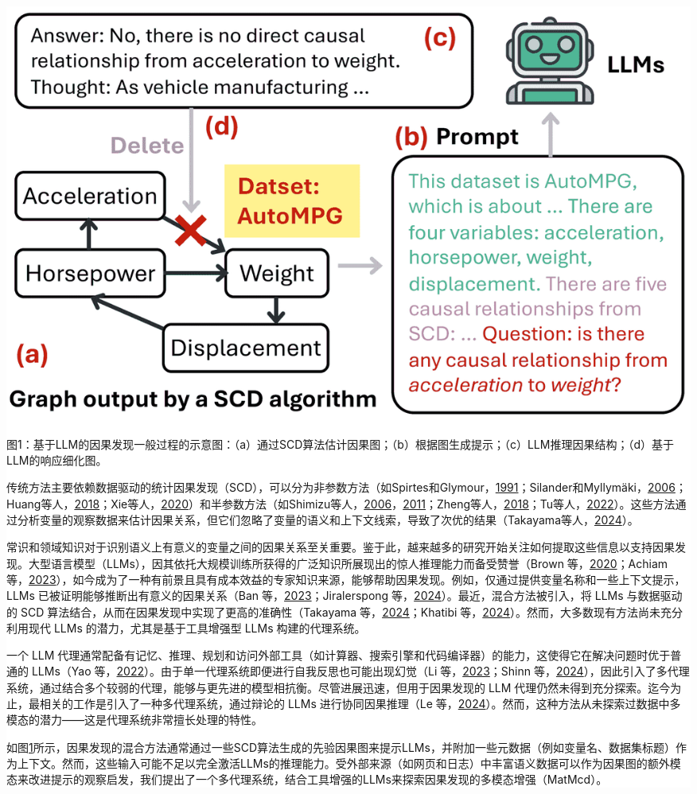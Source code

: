 ![参见说明文字](img/11fbb01dc48cd51856eb81c9effd76c9.png)

图1：基于LLM的因果发现一般过程的示意图：（a）通过SCD算法估计因果图；（b）根据图生成提示；（c）LLM推理因果结构；（d）基于LLM的响应细化图。

传统方法主要依赖数据驱动的统计因果发现（SCD），可以分为非参数方法（如Spirtes和Glymour，[1991](https://arxiv.org/html/2412.13667v1#bib.bib37)；Silander和Myllymäki，[2006](https://arxiv.org/html/2412.13667v1#bib.bib35)；Huang等人，[2018](https://arxiv.org/html/2412.13667v1#bib.bib8)；Xie等人，[2020](https://arxiv.org/html/2412.13667v1#bib.bib47)）和半参数方法（如Shimizu等人，[2006](https://arxiv.org/html/2412.13667v1#bib.bib31)，[2011](https://arxiv.org/html/2412.13667v1#bib.bib32)；Zheng等人，[2018](https://arxiv.org/html/2412.13667v1#bib.bib55)；Tu等人，[2022](https://arxiv.org/html/2412.13667v1#bib.bib41)）。这些方法通过分析变量的观察数据来估计因果关系，但它们忽略了变量的语义和上下文线索，导致了次优的结果（Takayama等人，[2024](https://arxiv.org/html/2412.13667v1#bib.bib38)）。

常识和领域知识对于识别语义上有意义的变量之间的因果关系至关重要。鉴于此，越来越多的研究开始关注如何提取这些信息以支持因果发现。大型语言模型（LLMs），因其依托大规模训练所获得的广泛知识所展现出的惊人推理能力而备受赞誉（Brown 等，[2020](https://arxiv.org/html/2412.13667v1#bib.bib3)；Achiam 等，[2023](https://arxiv.org/html/2412.13667v1#bib.bib1)），如今成为了一种有前景且具有成本效益的专家知识来源，能够帮助因果发现。例如，仅通过提供变量名称和一些上下文提示，LLMs 已被证明能够推断出有意义的因果关系（Ban 等，[2023](https://arxiv.org/html/2412.13667v1#bib.bib2)；Jiralerspong 等，[2024](https://arxiv.org/html/2412.13667v1#bib.bib9)）。最近，混合方法被引入，将 LLMs 与数据驱动的 SCD 算法结合，从而在因果发现中实现了更高的准确性（Takayama 等，[2024](https://arxiv.org/html/2412.13667v1#bib.bib38)；Khatibi 等，[2024](https://arxiv.org/html/2412.13667v1#bib.bib11)）。然而，大多数现有方法尚未充分利用现代 LLMs 的潜力，尤其是基于工具增强型 LLMs 构建的代理系统。

一个 LLM 代理通常配备有记忆、推理、规划和访问外部工具（如计算器、搜索引擎和代码编译器）的能力，这使得它在解决问题时优于普通的 LLMs（Yao 等，[2022](https://arxiv.org/html/2412.13667v1#bib.bib50)）。由于单一代理系统即便进行自我反思也可能出现幻觉（Li 等，[2023](https://arxiv.org/html/2412.13667v1#bib.bib17)；Shinn 等，[2024](https://arxiv.org/html/2412.13667v1#bib.bib33)），因此引入了多代理系统，通过结合多个较弱的代理，能够与更先进的模型相抗衡。尽管进展迅速，但用于因果发现的 LLM 代理仍然未得到充分探索。迄今为止，最相关的工作是引入了一种多代理系统，通过辩论的 LLMs 进行协同因果推理（Le 等，[2024](https://arxiv.org/html/2412.13667v1#bib.bib15)）。然而，这种方法从未探索过数据中多模态的潜力——这是代理系统非常擅长处理的特性。

如图[1](https://arxiv.org/html/2412.13667v1#S1.F1 "Figure 1 ‣ 1 Introduction ‣ Exploring Multi-Modal Integration with Tool-Augmented LLM Agents for Precise Causal Discovery")所示，因果发现的混合方法通常通过一些SCD算法生成的先验因果图来提示LLMs，并附加一些元数据（例如变量名、数据集标题）作为上下文。然而，这些输入可能不足以完全激活LLMs的推理能力。受外部来源（如网页和日志）中丰富语义数据可以作为因果图的额外模态来改进提示的观察启发，我们提出了一个多代理系统，结合工具增强的LLMs来探索因果发现的多模态增强（MatMcd）。

